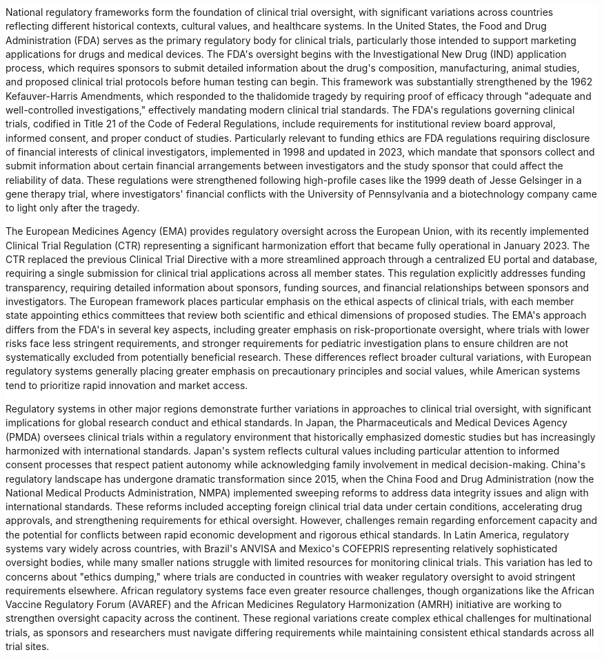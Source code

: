 National regulatory frameworks form the foundation of clinical trial oversight, with significant variations across countries reflecting different historical contexts, cultural values, and healthcare systems. In the United States, the Food and Drug Administration (FDA) serves as the primary regulatory body for clinical trials, particularly those intended to support marketing applications for drugs and medical devices. The FDA's oversight begins with the Investigational New Drug (IND) application process, which requires sponsors to submit detailed information about the drug's composition, manufacturing, animal studies, and proposed clinical trial protocols before human testing can begin. This framework was substantially strengthened by the 1962 Kefauver-Harris Amendments, which responded to the thalidomide tragedy by requiring proof of efficacy through "adequate and well-controlled investigations," effectively mandating modern clinical trial standards. The FDA's regulations governing clinical trials, codified in Title 21 of the Code of Federal Regulations, include requirements for institutional review board approval, informed consent, and proper conduct of studies. Particularly relevant to funding ethics are FDA regulations requiring disclosure of financial interests of clinical investigators, implemented in 1998 and updated in 2023, which mandate that sponsors collect and submit information about certain financial arrangements between investigators and the study sponsor that could affect the reliability of data. These regulations were strengthened following high-profile cases like the 1999 death of Jesse Gelsinger in a gene therapy trial, where investigators' financial conflicts with the University of Pennsylvania and a biotechnology company came to light only after the tragedy.

The European Medicines Agency (EMA) provides regulatory oversight across the European Union, with its recently implemented Clinical Trial Regulation (CTR) representing a significant harmonization effort that became fully operational in January 2023. The CTR replaced the previous Clinical Trial Directive with a more streamlined approach through a centralized EU portal and database, requiring a single submission for clinical trial applications across all member states. This regulation explicitly addresses funding transparency, requiring detailed information about sponsors, funding sources, and financial relationships between sponsors and investigators. The European framework places particular emphasis on the ethical aspects of clinical trials, with each member state appointing ethics committees that review both scientific and ethical dimensions of proposed studies. The EMA's approach differs from the FDA's in several key aspects, including greater emphasis on risk-proportionate oversight, where trials with lower risks face less stringent requirements, and stronger requirements for pediatric investigation plans to ensure children are not systematically excluded from potentially beneficial research. These differences reflect broader cultural variations, with European regulatory systems generally placing greater emphasis on precautionary principles and social values, while American systems tend to prioritize rapid innovation and market access.

Regulatory systems in other major regions demonstrate further variations in approaches to clinical trial oversight, with significant implications for global research conduct and ethical standards. In Japan, the Pharmaceuticals and Medical Devices Agency (PMDA) oversees clinical trials within a regulatory environment that historically emphasized domestic studies but has increasingly harmonized with international standards. Japan's system reflects cultural values including particular attention to informed consent processes that respect patient autonomy while acknowledging family involvement in medical decision-making. China's regulatory landscape has undergone dramatic transformation since 2015, when the China Food and Drug Administration (now the National Medical Products Administration, NMPA) implemented sweeping reforms to address data integrity issues and align with international standards. These reforms included accepting foreign clinical trial data under certain conditions, accelerating drug approvals, and strengthening requirements for ethical oversight. However, challenges remain regarding enforcement capacity and the potential for conflicts between rapid economic development and rigorous ethical standards. In Latin America, regulatory systems vary widely across countries, with Brazil's ANVISA and Mexico's COFEPRIS representing relatively sophisticated oversight bodies, while many smaller nations struggle with limited resources for monitoring clinical trials. This variation has led to concerns about "ethics dumping," where trials are conducted in countries with weaker regulatory oversight to avoid stringent requirements elsewhere. African regulatory systems face even greater resource challenges, though organizations like the African Vaccine Regulatory Forum (AVAREF) and the African Medicines Regulatory Harmonization (AMRH) initiative are working to strengthen oversight capacity across the continent. These regional variations create complex ethical challenges for multinational trials, as sponsors and researchers must navigate differing requirements while maintaining consistent ethical standards across all trial sites.
